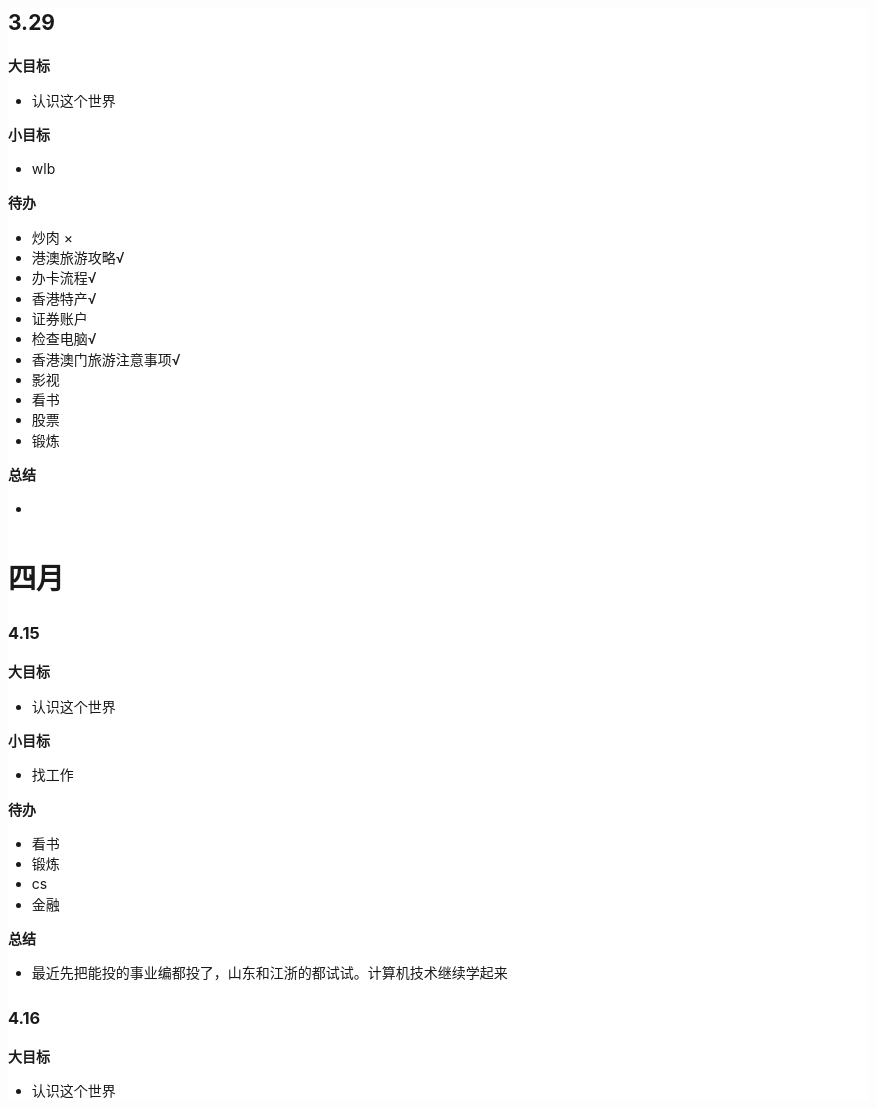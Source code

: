 ## 3.29

**大目标**

+ 认识这个世界

**小目标**

+ wlb

**待办**

+ 炒肉 ×
+ 港澳旅游攻略√ 
+ 办卡流程√ 
+ 香港特产√ 
+ 证券账户
+ 检查电脑√ 
+ 香港澳门旅游注意事项√ 
+ 影视
+ 看书
+ 股票
+ 锻炼

**总结**

+ 

# 四月

### 4.15

**大目标**

+ 认识这个世界

**小目标**

+ 找工作

**待办**

+ 看书
+ 锻炼
+ cs
+ 金融

**总结**

+ 最近先把能投的事业编都投了，山东和江浙的都试试。计算机技术继续学起来

### 4.16

**大目标**

+ 认识这个世界
